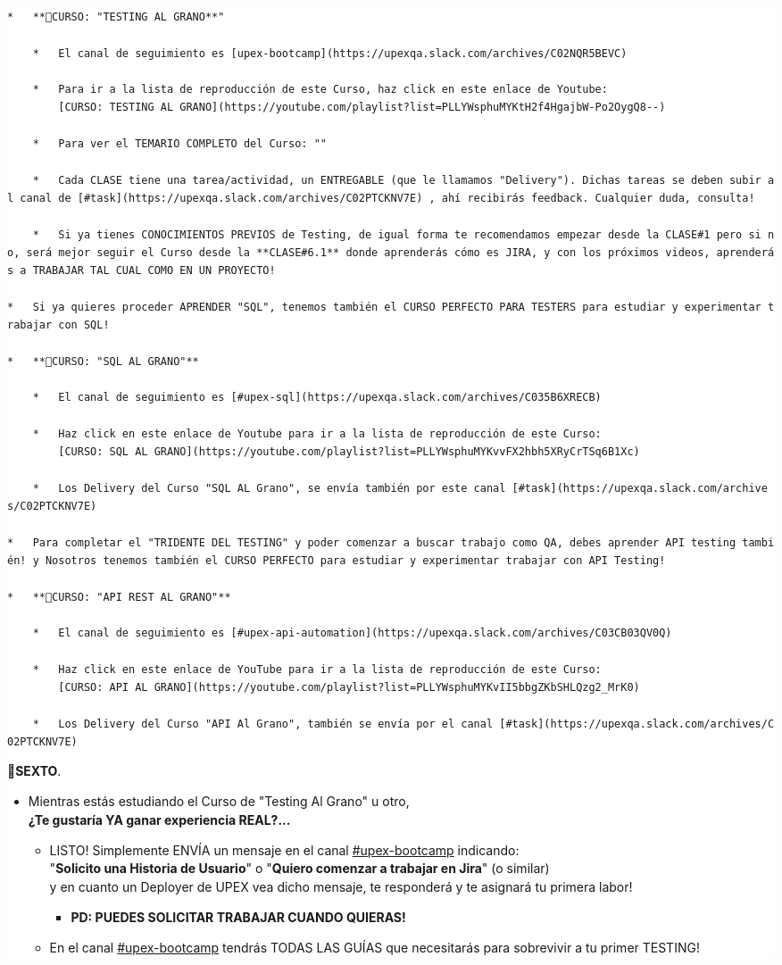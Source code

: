     *   **🚩CURSO: "TESTING AL GRANO**"
        
        *   El canal de seguimiento es [upex-bootcamp](https://upexqa.slack.com/archives/C02NQR5BEVC)
            
        *   Para ir a la lista de reproducción de este Curso, haz click en este enlace de Youtube:  
            [CURSO: TESTING AL GRANO](https://youtube.com/playlist?list=PLLYWsphuMYKtH2f4HgajbW-Po2OygQ8--)
            
        *   Para ver el TEMARIO COMPLETO del Curso: ""
            
        *   Cada CLASE tiene una tarea/actividad, un ENTREGABLE (que le llamamos "Delivery"). Dichas tareas se deben subir al canal de [#task](https://upexqa.slack.com/archives/C02PTCKNV7E) , ahí recibirás feedback. Cualquier duda, consulta!
            
        *   Si ya tienes CONOCIMIENTOS PREVIOS de Testing, de igual forma te recomendamos empezar desde la CLASE#1 pero si no, será mejor seguir el Curso desde la **CLASE#6.1** donde aprenderás cómo es JIRA, y con los próximos videos, aprenderás a TRABAJAR TAL CUAL COMO EN UN PROYECTO!
            
    *   Si ya quieres proceder APRENDER "SQL", tenemos también el CURSO PERFECTO PARA TESTERS para estudiar y experimentar trabajar con SQL!
        
    *   **🚩CURSO: "SQL AL GRANO"**
        
        *   El canal de seguimiento es [#upex-sql](https://upexqa.slack.com/archives/C035B6XRECB)
            
        *   Haz click en este enlace de Youtube para ir a la lista de reproducción de este Curso:  
            [CURSO: SQL AL GRANO](https://youtube.com/playlist?list=PLLYWsphuMYKvvFX2hbh5XRyCrTSq6B1Xc)
            
        *   Los Delivery del Curso "SQL AL Grano", se envía también por este canal [#task](https://upexqa.slack.com/archives/C02PTCKNV7E)
            
    *   Para completar el "TRIDENTE DEL TESTING" y poder comenzar a buscar trabajo como QA, debes aprender API testing también! y Nosotros tenemos también el CURSO PERFECTO para estudiar y experimentar trabajar con API Testing!
        
    *   **🚩CURSO: "API REST AL GRANO"**
        
        *   El canal de seguimiento es [#upex-api-automation](https://upexqa.slack.com/archives/C03CB03QV0Q)
            
        *   Haz click en este enlace de YouTube para ir a la lista de reproducción de este Curso:  
            [CURSO: API AL GRANO](https://youtube.com/playlist?list=PLLYWsphuMYKvII5bbgZKbSHLQzg2_MrK0)
            
        *   Los Delivery del Curso "API Al Grano", también se envía por el canal [#task](https://upexqa.slack.com/archives/C02PTCKNV7E)
            

**🚀SEXTO**.

*   Mientras estás estudiando el Curso de "Testing Al Grano" u otro,  
    **¿Te gustaría YA ganar experiencia REAL?...**
    
    *   LISTO! Simplemente ENVÍA un mensaje en el canal [#upex-bootcamp](https://upexqa.slack.com/archives/C02P1ASQM7S) indicando:  
        "**Solicito una Historia de Usuario**" o "**Quiero comenzar a trabajar en Jira**" (o similar)  
        y en cuanto un Deployer de UPEX vea dicho mensaje, te responderá y te asignará tu primera labor!
        
        *   **PD: PUEDES SOLICITAR TRABAJAR CUANDO QUIERAS!**
            
    *   En el canal [#upex-bootcamp](https://upexqa.slack.com/archives/C02P1ASQM7S) tendrás TODAS LAS GUÍAS que necesitarás para sobrevivir a tu primer TESTING!
        